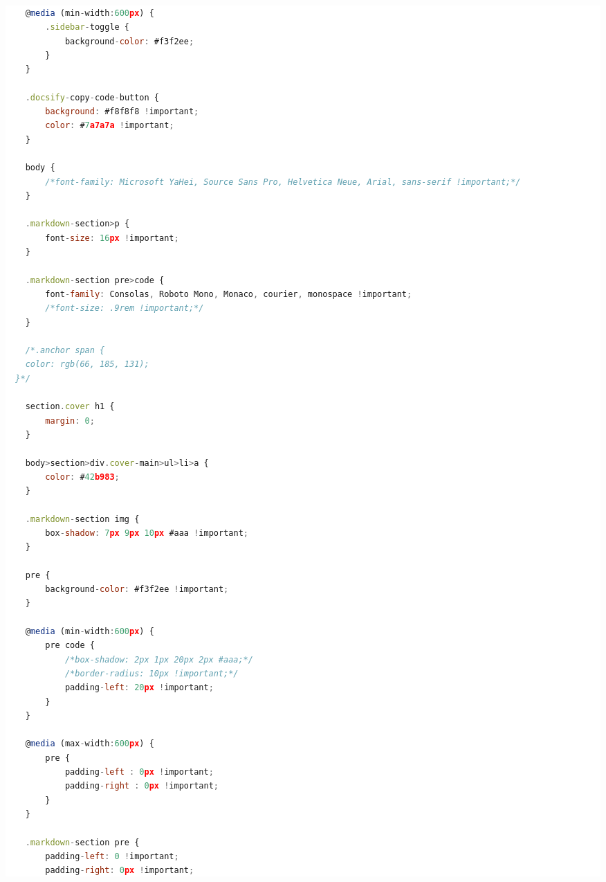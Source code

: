 ```js
    @media (min-width:600px) {
        .sidebar-toggle {
            background-color: #f3f2ee;
        }
    }

    .docsify-copy-code-button {
        background: #f8f8f8 !important;
        color: #7a7a7a !important;
    }

    body {
        /*font-family: Microsoft YaHei, Source Sans Pro, Helvetica Neue, Arial, sans-serif !important;*/
    }

    .markdown-section>p {
        font-size: 16px !important;
    }

    .markdown-section pre>code {
        font-family: Consolas, Roboto Mono, Monaco, courier, monospace !important;
        /*font-size: .9rem !important;*/
    }

    /*.anchor span {
    color: rgb(66, 185, 131);
  }*/

    section.cover h1 {
        margin: 0;
    }

    body>section>div.cover-main>ul>li>a {
        color: #42b983;
    }

    .markdown-section img {
        box-shadow: 7px 9px 10px #aaa !important;
    }

    pre {
        background-color: #f3f2ee !important;
    }

    @media (min-width:600px) {
        pre code {
            /*box-shadow: 2px 1px 20px 2px #aaa;*/
            /*border-radius: 10px !important;*/
            padding-left: 20px !important;
        }
    }

    @media (max-width:600px) {
        pre {
            padding-left : 0px !important;
            padding-right : 0px !important;
        }
    }

    .markdown-section pre {
        padding-left: 0 !important;
        padding-right: 0px !important;
```
